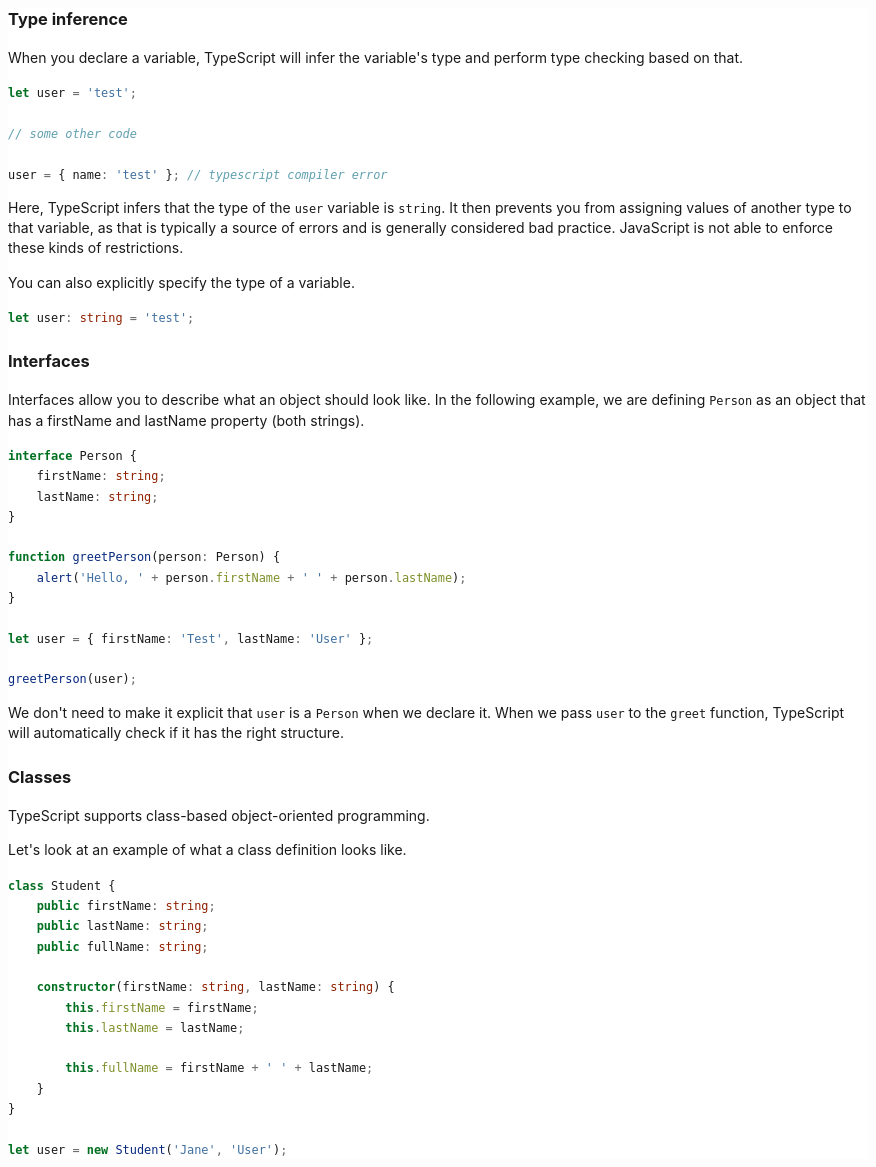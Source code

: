 ### Type inference

When you declare a variable, TypeScript will infer the variable's type and perform type checking based on that.

```typescript
let user = 'test';

// some other code

user = { name: 'test' }; // typescript compiler error
```

Here, TypeScript infers that the type of the `user` variable is `string`. It then prevents you from assigning values of another type to that variable, as that is typically a source of errors and is generally considered bad practice. JavaScript is not able to enforce these kinds of restrictions.

You can also explicitly specify the type of a variable.

```typescript
let user: string = 'test';
```

### Interfaces

Interfaces allow you to describe what an object should look like. In the following example, we are defining `Person` as an object that has a firstName and lastName property (both strings).

```typescript
interface Person {
    firstName: string;
    lastName: string;
}

function greetPerson(person: Person) {
    alert('Hello, ' + person.firstName + ' ' + person.lastName);
}

let user = { firstName: 'Test', lastName: 'User' };

greetPerson(user);
```

We don't need to make it explicit that `user` is a `Person` when we declare it. When we pass `user` to the `greet` function, TypeScript will automatically check if it has the right structure.

### Classes

TypeScript supports class-based object-oriented programming.

Let's look at an example of what a class definition looks like.

```typescript
class Student {
    public firstName: string;
    public lastName: string;
    public fullName: string;

    constructor(firstName: string, lastName: string) {
        this.firstName = firstName;
        this.lastName = lastName;

        this.fullName = firstName + ' ' + lastName;
    }
}

let user = new Student('Jane', 'User');
```
